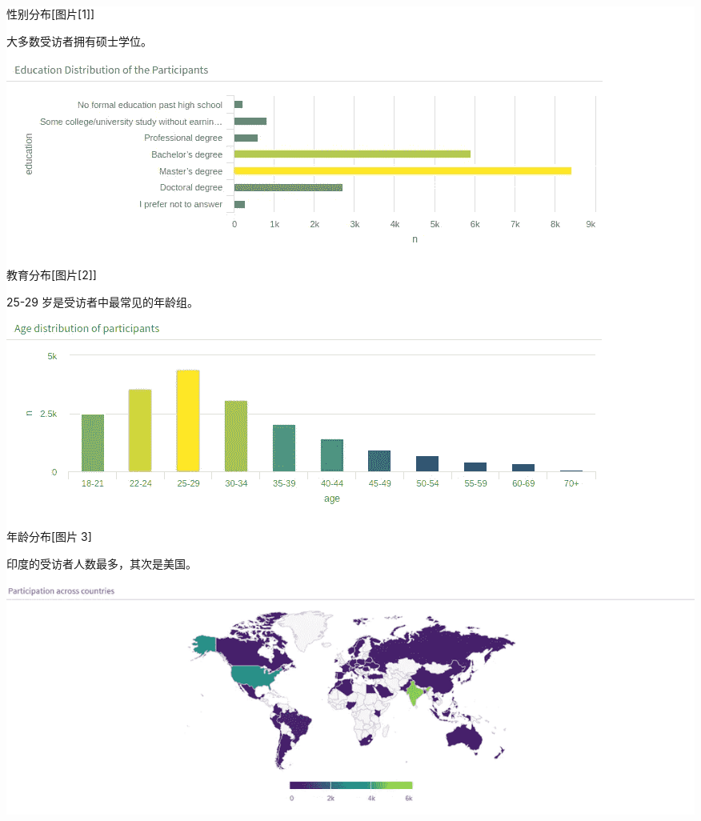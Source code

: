 性别分布[图片[1]]

大多数受访者拥有硕士学位。

![](img/7dcc26c221723f50430a2ad33c6dc663.png)

教育分布[图片[2]]

25-29 岁是受访者中最常见的年龄组。

![](img/2c870460913bdd206332a77153863a74.png)

年龄分布[图片 3]

印度的受访者人数最多，其次是美国。

![](img/a2c5159771f4952070ebde9007d68600.png)
